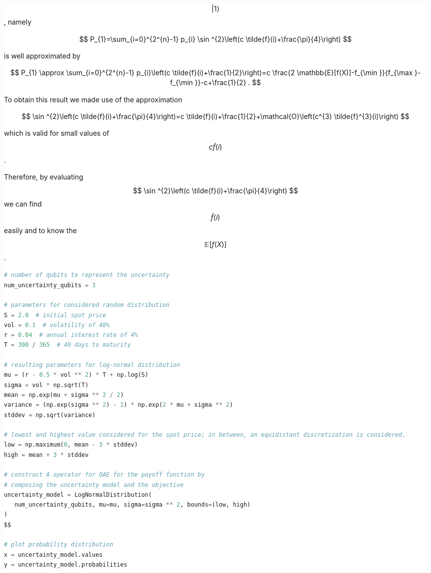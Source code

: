 $$
\vert 1\rangle
$$
, namely

$$
P_{1}=\sum_{i=0}^{2^{n}-1} p_{i} \sin ^{2}\left(c \tilde{f}(i)+\frac{\pi}{4}\right)
$$

is well approximated by

$$
P_{1} \approx \sum_{i=0}^{2^{n}-1} p_{i}\left(c \tilde{f}(i)+\frac{1}{2}\right)=c \frac{2 \mathbb{E}[f(X)]-f_{\min }}{f_{\max }-f_{\min }}-c+\frac{1}{2} .
$$

To obtain this result we made use of the approximation

$$
\sin ^{2}\left(c \tilde{f}(i)+\frac{\pi}{4}\right)=c \tilde{f}(i)+\frac{1}{2}+\mathcal{O}\left(c^{3} \tilde{f}^{3}(i)\right)
$$

which is valid for small values of 
$$
c \tilde{f}(i)
$$
. 

Therefore, by evaluating 
$$
\sin ^{2}\left(c \tilde{f}(i)+\frac{\pi}{4}\right)
$$
 we can find $$\tilde{f}(i)$$ easily and to know the $$\mathbb{E}[f(X)]$$.


 ```python
 # number of qubits to represent the uncertainty
num_uncertainty_qubits = 3

# parameters for considered random distribution
S = 2.0  # initial spot price
vol = 0.1  # volatility of 40%
r = 0.04  # annual interest rate of 4%
T = 300 / 365  # 40 days to maturity

# resulting parameters for log-normal distribution
mu = (r - 0.5 * vol ** 2) * T + np.log(S)
sigma = vol * np.sqrt(T)
mean = np.exp(mu + sigma ** 2 / 2)
variance = (np.exp(sigma ** 2) - 1) * np.exp(2 * mu + sigma ** 2)
stddev = np.sqrt(variance)

# lowest and highest value considered for the spot price; in between, an equidistant discretization is considered.
low = np.maximum(0, mean - 3 * stddev)
high = mean + 3 * stddev

# construct A operator for QAE for the payoff function by
# composing the uncertainty model and the objective
uncertainty_model = LogNormalDistribution(
    num_uncertainty_qubits, mu=mu, sigma=sigma ** 2, bounds=(low, high)
)
 $$

 # plot probability distribution
x = uncertainty_model.values
y = uncertainty_model.probabilities
 ```